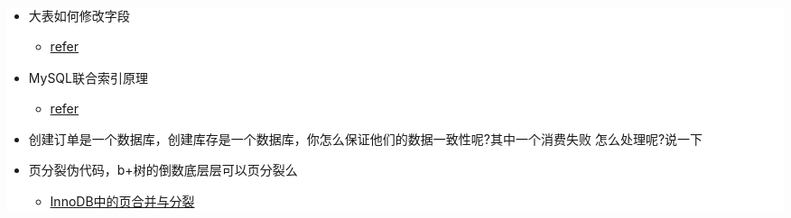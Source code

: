 - 大表如何修改字段
  - [refer](https://www.cnblogs.com/tujia/p/13164389.html)
- MySQL联合索引原理
  - [refer](https://blog.csdn.net/cherry93925/article/details/100719559?spm=1001.2101.3001.6650.5&utm_medium=distribute.pc_relevant.none-task-blog-2%7Edefault%7EBlogCommendFromBaidu%7ERate-5.pc_relevant_default&depth_1-utm_source=distribute.pc_relevant.none-task-blog-2%7Edefault%7EBlogCommendFromBaidu%7ERate-5.pc_relevant_default&utm_relevant_index=8)

- 创建订单是一个数据库，创建库存是一个数据库，你怎么保证他们的数据一致性呢?其中一个消费失败 怎么处理呢?说一下
- 页分裂伪代码，b+树的倒数底层层可以页分裂么
  - [InnoDB中的页合并与分裂](https://zhuanlan.zhihu.com/p/98818611)